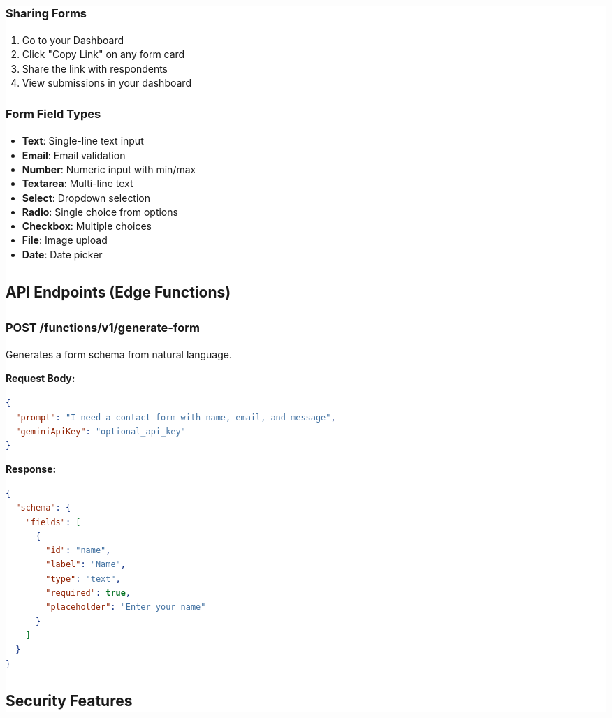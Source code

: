 ### Sharing Forms

1. Go to your Dashboard
2. Click "Copy Link" on any form card
3. Share the link with respondents
4. View submissions in your dashboard

### Form Field Types

- **Text**: Single-line text input
- **Email**: Email validation
- **Number**: Numeric input with min/max
- **Textarea**: Multi-line text
- **Select**: Dropdown selection
- **Radio**: Single choice from options
- **Checkbox**: Multiple choices
- **File**: Image upload
- **Date**: Date picker

## API Endpoints (Edge Functions)

### POST /functions/v1/generate-form

Generates a form schema from natural language.

**Request Body:**
```json
{
  "prompt": "I need a contact form with name, email, and message",
  "geminiApiKey": "optional_api_key"
}
```

**Response:**
```json
{
  "schema": {
    "fields": [
      {
        "id": "name",
        "label": "Name",
        "type": "text",
        "required": true,
        "placeholder": "Enter your name"
      }
    ]
  }
}
```

## Security Features
